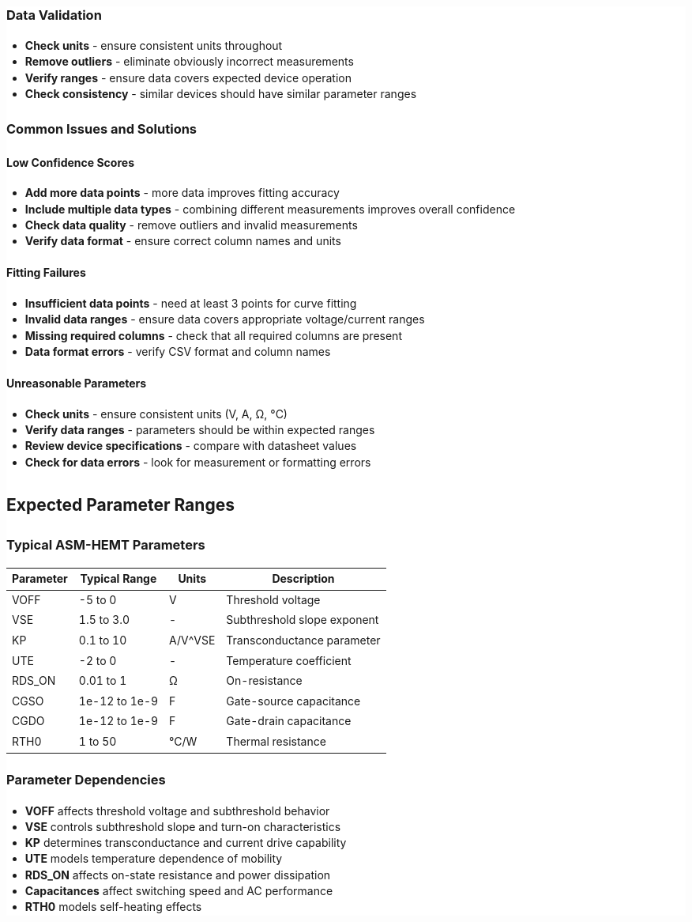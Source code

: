 ### Data Validation
- **Check units** - ensure consistent units throughout
- **Remove outliers** - eliminate obviously incorrect measurements
- **Verify ranges** - ensure data covers expected device operation
- **Check consistency** - similar devices should have similar parameter ranges

### Common Issues and Solutions

#### Low Confidence Scores
- **Add more data points** - more data improves fitting accuracy
- **Include multiple data types** - combining different measurements improves overall confidence
- **Check data quality** - remove outliers and invalid measurements
- **Verify data format** - ensure correct column names and units

#### Fitting Failures
- **Insufficient data points** - need at least 3 points for curve fitting
- **Invalid data ranges** - ensure data covers appropriate voltage/current ranges
- **Missing required columns** - check that all required columns are present
- **Data format errors** - verify CSV format and column names

#### Unreasonable Parameters
- **Check units** - ensure consistent units (V, A, Ω, °C)
- **Verify data ranges** - parameters should be within expected ranges
- **Review device specifications** - compare with datasheet values
- **Check for data errors** - look for measurement or formatting errors

## Expected Parameter Ranges

### Typical ASM-HEMT Parameters
| Parameter | Typical Range | Units | Description |
|-----------|---------------|-------|-------------|
| VOFF | -5 to 0 | V | Threshold voltage |
| VSE | 1.5 to 3.0 | - | Subthreshold slope exponent |
| KP | 0.1 to 10 | A/V^VSE | Transconductance parameter |
| UTE | -2 to 0 | - | Temperature coefficient |
| RDS_ON | 0.01 to 1 | Ω | On-resistance |
| CGSO | 1e-12 to 1e-9 | F | Gate-source capacitance |
| CGDO | 1e-12 to 1e-9 | F | Gate-drain capacitance |
| RTH0 | 1 to 50 | °C/W | Thermal resistance |

### Parameter Dependencies
- **VOFF** affects threshold voltage and subthreshold behavior
- **VSE** controls subthreshold slope and turn-on characteristics
- **KP** determines transconductance and current drive capability
- **UTE** models temperature dependence of mobility
- **RDS_ON** affects on-state resistance and power dissipation
- **Capacitances** affect switching speed and AC performance
- **RTH0** models self-heating effects
